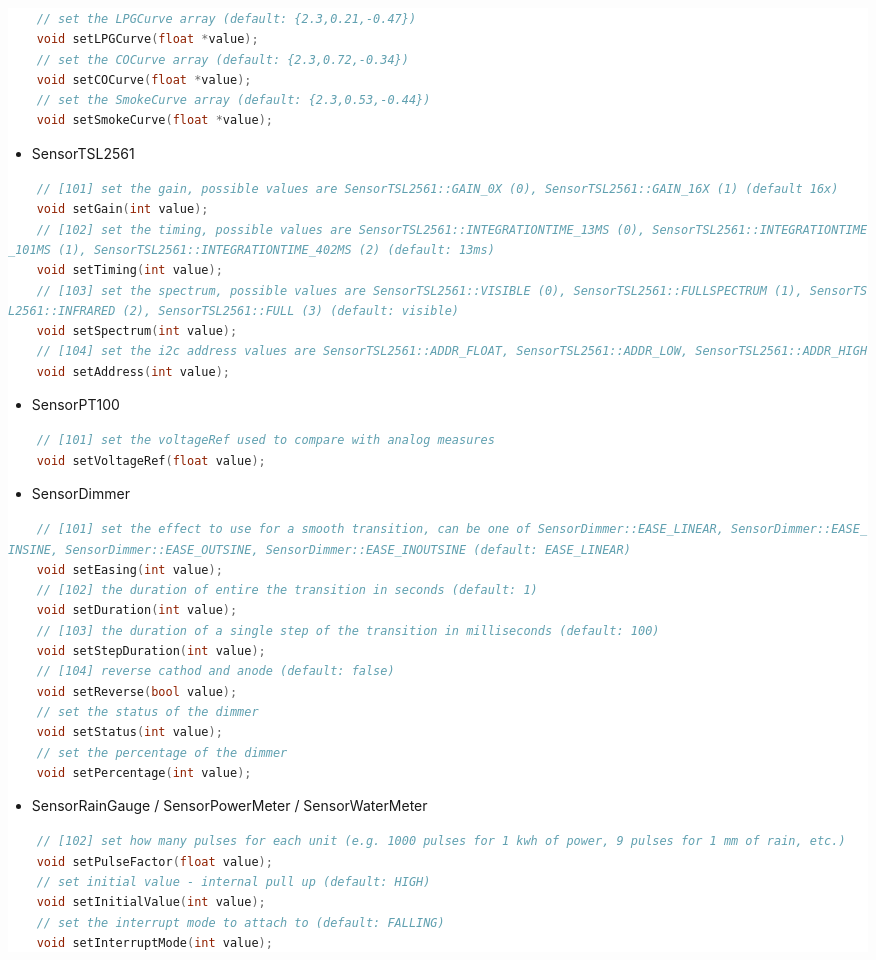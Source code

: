 ~~~c
    // set the LPGCurve array (default: {2.3,0.21,-0.47})
    void setLPGCurve(float *value);
    // set the COCurve array (default: {2.3,0.72,-0.34})
    void setCOCurve(float *value);
    // set the SmokeCurve array (default: {2.3,0.53,-0.44})
    void setSmokeCurve(float *value);
~~~

* SensorTSL2561
~~~c
    // [101] set the gain, possible values are SensorTSL2561::GAIN_0X (0), SensorTSL2561::GAIN_16X (1) (default 16x)
    void setGain(int value);
    // [102] set the timing, possible values are SensorTSL2561::INTEGRATIONTIME_13MS (0), SensorTSL2561::INTEGRATIONTIME_101MS (1), SensorTSL2561::INTEGRATIONTIME_402MS (2) (default: 13ms)
    void setTiming(int value);
    // [103] set the spectrum, possible values are SensorTSL2561::VISIBLE (0), SensorTSL2561::FULLSPECTRUM (1), SensorTSL2561::INFRARED (2), SensorTSL2561::FULL (3) (default: visible)
    void setSpectrum(int value);
    // [104] set the i2c address values are SensorTSL2561::ADDR_FLOAT, SensorTSL2561::ADDR_LOW, SensorTSL2561::ADDR_HIGH
    void setAddress(int value);
~~~

* SensorPT100
~~~c
    // [101] set the voltageRef used to compare with analog measures
    void setVoltageRef(float value);
~~~

* SensorDimmer
~~~c
    // [101] set the effect to use for a smooth transition, can be one of SensorDimmer::EASE_LINEAR, SensorDimmer::EASE_INSINE, SensorDimmer::EASE_OUTSINE, SensorDimmer::EASE_INOUTSINE (default: EASE_LINEAR)
    void setEasing(int value);
    // [102] the duration of entire the transition in seconds (default: 1)
    void setDuration(int value);
    // [103] the duration of a single step of the transition in milliseconds (default: 100)
    void setStepDuration(int value);
    // [104] reverse cathod and anode (default: false)
    void setReverse(bool value);
    // set the status of the dimmer
    void setStatus(int value);
    // set the percentage of the dimmer
    void setPercentage(int value);
~~~

* SensorRainGauge / SensorPowerMeter / SensorWaterMeter
~~~c
    // [102] set how many pulses for each unit (e.g. 1000 pulses for 1 kwh of power, 9 pulses for 1 mm of rain, etc.)
    void setPulseFactor(float value);
    // set initial value - internal pull up (default: HIGH)
    void setInitialValue(int value);
    // set the interrupt mode to attach to (default: FALLING)
    void setInterruptMode(int value);
~~~
